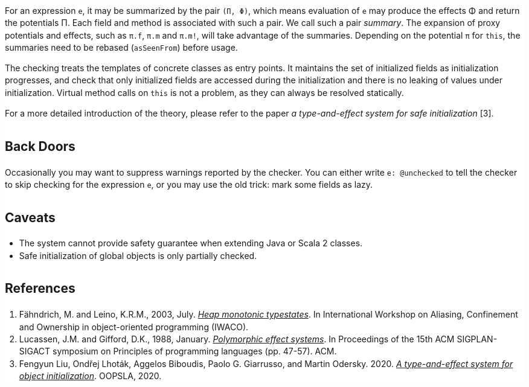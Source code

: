 For an expression `e`, it may be summarized by the pair `(Π, Φ)`,
which means evaluation of `e` may produce the effects Φ and return the
potentials Π. Each field and method is associated with such a pair.
We call such a pair _summary_. The expansion of proxy potentials and effects,
such as `π.f`, `π.m` and `π.m!`, will take advantage of the summaries.
Depending on the potential `π` for `this`, the summaries need to be rebased (`asSeenFrom`) before usage.

The checking treats the templates of concrete classes as entry points.
It maintains the set of initialized fields as initialization
progresses, and check that only initialized fields are accessed during
the initialization and there is no leaking of values under initialization.
Virtual method calls on `this` is not a problem,
as they can always be resolved statically.

For a more detailed introduction of the theory, please refer to the paper _a type-and-effect system for safe initialization_ [3].

## Back Doors

Occasionally you may want to suppress warnings reported by the
checker.  You can either write `e: @unchecked` to tell the checker to
skip checking for the expression `e`, or you may use the old trick:
mark some fields as lazy.

## Caveats

- The system cannot provide safety guarantee when extending Java or Scala 2 classes.
- Safe initialization of global objects is only partially checked.

## References

1. Fähndrich, M. and Leino, K.R.M., 2003, July. [_Heap monotonic typestates_](https://www.microsoft.com/en-us/research/publication/heap-monotonic-typestate/). In International Workshop on Aliasing, Confinement and Ownership in object-oriented programming (IWACO).
2. Lucassen, J.M. and Gifford, D.K., 1988, January. [_Polymorphic effect systems_](https://dl.acm.org/doi/10.1145/73560.73564). In Proceedings of the 15th ACM SIGPLAN-SIGACT symposium on Principles of programming languages (pp. 47-57). ACM.
3. Fengyun Liu, Ondřej Lhoták, Aggelos Biboudis, Paolo G. Giarrusso, and Martin Odersky. 2020. [_A type-and-effect system for object initialization_](https://dl.acm.org/doi/10.1145/3428243). OOPSLA, 2020.
